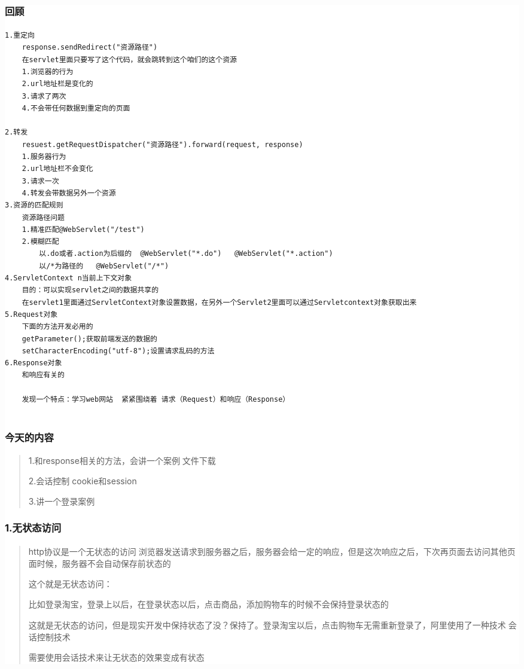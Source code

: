 ### 回顾

```
1.重定向
	response.sendRedirect("资源路径")
	在servlet里面只要写了这个代码，就会跳转到这个咱们的这个资源
	1.浏览器的行为
	2.url地址栏是变化的
	3.请求了两次
	4.不会带任何数据到重定向的页面
	
2.转发
	resuest.getRequestDispatcher("资源路径").forward(request, response)
	1.服务器行为
	2.url地址栏不会变化
	3.请求一次
	4.转发会带数据另外一个资源
3.资源的匹配规则
	资源路径问题
	1.精准匹配@WebServlet("/test")
	2.模糊匹配
		以.do或者.action为后缀的  @WebServlet("*.do")   @WebServlet("*.action")
		以/*为路径的   @WebServlet("/*")
4.ServletContext n当前上下文对象
	目的：可以实现servlet之间的数据共享的
	在servlet1里面通过ServletContext对象设置数据，在另外一个Servlet2里面可以通过Servletcontext对象获取出来
5.Request对象
	下面的方法开发必用的
	getParameter();获取前端发送的数据的
	setCharacterEncoding("utf-8");设置请求乱码的方法
6.Response对象
	和响应有关的
	
	发现一个特点：学习web网站  紧紧围绕着 请求（Request）和响应（Response）
		
```

### 今天的内容

> 1.和response相关的方法，会讲一个案例 文件下载
>
> 2.会话控制  cookie和session
>
> 3.讲一个登录案例



### 1.无状态访问

> http协议是一个无状态的访问
> 浏览器发送请求到服务器之后，服务器会给一定的响应，但是这次响应之后，下次再页面去访问其他页面时候，服务器不会自动保存前状态的
>
> 这个就是无状态访问：
>
> ​		比如登录淘宝，登录上以后，在登录状态以后，点击商品，添加购物车的时候不会保持登录状态的
>
> ​		这就是无状态的访问，但是现实开发中保持状态了没？保持了。登录淘宝以后，点击购物车无需重新登录了，阿里使用了一种技术 会话控制技术
>
> 需要使用会话技术来让无状态的效果变成有状态
